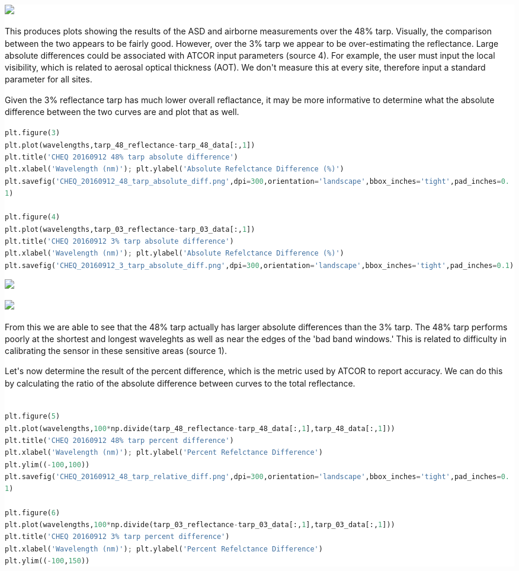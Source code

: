 

![ ](https://raw.githubusercontent.com/NEONScience/NEON-Data-Skills/dev-aten/graphics/py-figs/hyperspectral-validation/output_21_1.png)


This produces plots showing the results of the ASD and airborne measurements
over the 48% tarp. Visually, the comparison between the two appears to be fairly
good. However, over the 3% tarp we appear to be over-estimating the reflectance.
Large absolute differences could be associated with ATCOR input parameters
(source 4). For example, the user must input the local visibility, which is
related to aerosal optical thickness (AOT). We don't measure this at every site,
therefore input a standard parameter for all sites.

Given the 3% reflectance tarp has much lower overall reflactance, it may be more
informative to determine what the absolute difference between the two curves are
and plot that as well.


```python
plt.figure(3)
plt.plot(wavelengths,tarp_48_reflectance-tarp_48_data[:,1])
plt.title('CHEQ 20160912 48% tarp absolute difference')
plt.xlabel('Wavelength (nm)'); plt.ylabel('Absolute Refelctance Difference (%)')
plt.savefig('CHEQ_20160912_48_tarp_absolute_diff.png',dpi=300,orientation='landscape',bbox_inches='tight',pad_inches=0.1)

plt.figure(4)
plt.plot(wavelengths,tarp_03_reflectance-tarp_03_data[:,1])
plt.title('CHEQ 20160912 3% tarp absolute difference')
plt.xlabel('Wavelength (nm)'); plt.ylabel('Absolute Refelctance Difference (%)')
plt.savefig('CHEQ_20160912_3_tarp_absolute_diff.png',dpi=300,orientation='landscape',bbox_inches='tight',pad_inches=0.1)

```

![ ](https://raw.githubusercontent.com/NEONScience/NEON-Data-Skills/dev-aten/graphics/py-figs/hyperspectral-validation/output_23_0.png)


![ ](https://raw.githubusercontent.com/NEONScience/NEON-Data-Skills/dev-aten/graphics/py-figs/hyperspectral-validation/output_23_1.png)


From this we are able to see that the 48% tarp actually has larger absolute
differences than the 3% tarp. The 48% tarp performs poorly at the shortest and
longest waveleghts as well as near the edges of the 'bad band windows.' This is
related to difficulty in calibrating the sensor in these sensitive areas
(source 1).

Let's now determine the result of the percent difference, which is the metric
used by ATCOR to report accuracy. We can do this by calculating the ratio of
the absolute difference between curves to the total reflectance.




```python

plt.figure(5)
plt.plot(wavelengths,100*np.divide(tarp_48_reflectance-tarp_48_data[:,1],tarp_48_data[:,1]))
plt.title('CHEQ 20160912 48% tarp percent difference')
plt.xlabel('Wavelength (nm)'); plt.ylabel('Percent Refelctance Difference')
plt.ylim((-100,100))
plt.savefig('CHEQ_20160912_48_tarp_relative_diff.png',dpi=300,orientation='landscape',bbox_inches='tight',pad_inches=0.1)

plt.figure(6)
plt.plot(wavelengths,100*np.divide(tarp_03_reflectance-tarp_03_data[:,1],tarp_03_data[:,1]))
plt.title('CHEQ 20160912 3% tarp percent difference')
plt.xlabel('Wavelength (nm)'); plt.ylabel('Percent Refelctance Difference')
plt.ylim((-100,150))
```